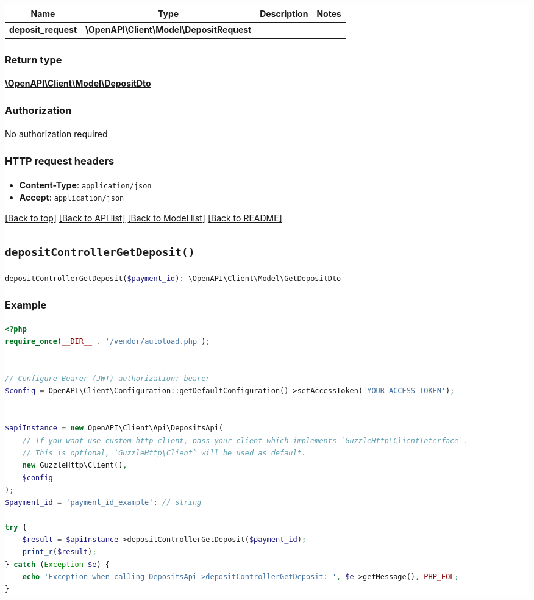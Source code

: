 | Name | Type | Description  | Notes |
| ------------- | ------------- | ------------- | ------------- |
| **deposit_request** | [**\OpenAPI\Client\Model\DepositRequest**](../Model/DepositRequest.md)|  | |

### Return type

[**\OpenAPI\Client\Model\DepositDto**](../Model/DepositDto.md)

### Authorization

No authorization required

### HTTP request headers

- **Content-Type**: `application/json`
- **Accept**: `application/json`

[[Back to top]](#) [[Back to API list]](../../README.md#endpoints)
[[Back to Model list]](../../README.md#models)
[[Back to README]](../../README.md)

## `depositControllerGetDeposit()`

```php
depositControllerGetDeposit($payment_id): \OpenAPI\Client\Model\GetDepositDto
```



### Example

```php
<?php
require_once(__DIR__ . '/vendor/autoload.php');


// Configure Bearer (JWT) authorization: bearer
$config = OpenAPI\Client\Configuration::getDefaultConfiguration()->setAccessToken('YOUR_ACCESS_TOKEN');


$apiInstance = new OpenAPI\Client\Api\DepositsApi(
    // If you want use custom http client, pass your client which implements `GuzzleHttp\ClientInterface`.
    // This is optional, `GuzzleHttp\Client` will be used as default.
    new GuzzleHttp\Client(),
    $config
);
$payment_id = 'payment_id_example'; // string

try {
    $result = $apiInstance->depositControllerGetDeposit($payment_id);
    print_r($result);
} catch (Exception $e) {
    echo 'Exception when calling DepositsApi->depositControllerGetDeposit: ', $e->getMessage(), PHP_EOL;
}
```
